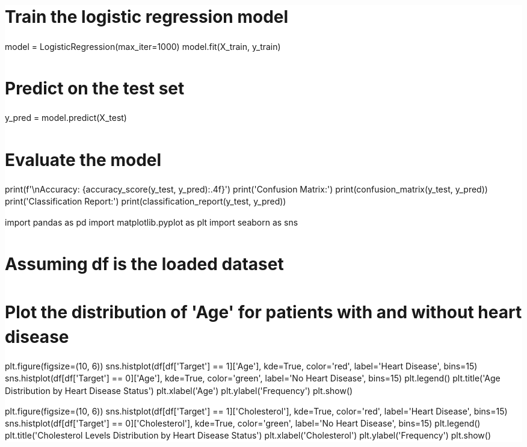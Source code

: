# Train the logistic regression model
model = LogisticRegression(max_iter=1000)
model.fit(X_train, y_train)

# Predict on the test set
y_pred = model.predict(X_test)

# Evaluate the model
print(f'\nAccuracy: {accuracy_score(y_test, y_pred):.4f}')
print('Confusion Matrix:')
print(confusion_matrix(y_test, y_pred))
print('Classification Report:')
print(classification_report(y_test, y_pred))

import pandas as pd
import matplotlib.pyplot as plt
import seaborn as sns

# Assuming df is the loaded dataset
# Plot the distribution of 'Age' for patients with and without heart disease

plt.figure(figsize=(10, 6))
sns.histplot(df[df['Target'] == 1]['Age'], kde=True, color='red', label='Heart Disease', bins=15)
sns.histplot(df[df['Target'] == 0]['Age'], kde=True, color='green', label='No Heart Disease', bins=15)
plt.legend()
plt.title('Age Distribution by Heart Disease Status')
plt.xlabel('Age')
plt.ylabel('Frequency')
plt.show()

plt.figure(figsize=(10, 6))
sns.histplot(df[df['Target'] == 1]['Cholesterol'], kde=True, color='red', label='Heart Disease', bins=15)
sns.histplot(df[df['Target'] == 0]['Cholesterol'], kde=True, color='green', label='No Heart Disease', bins=15)
plt.legend()
plt.title('Cholesterol Levels Distribution by Heart Disease Status')
plt.xlabel('Cholesterol')
plt.ylabel('Frequency')
plt.show()



